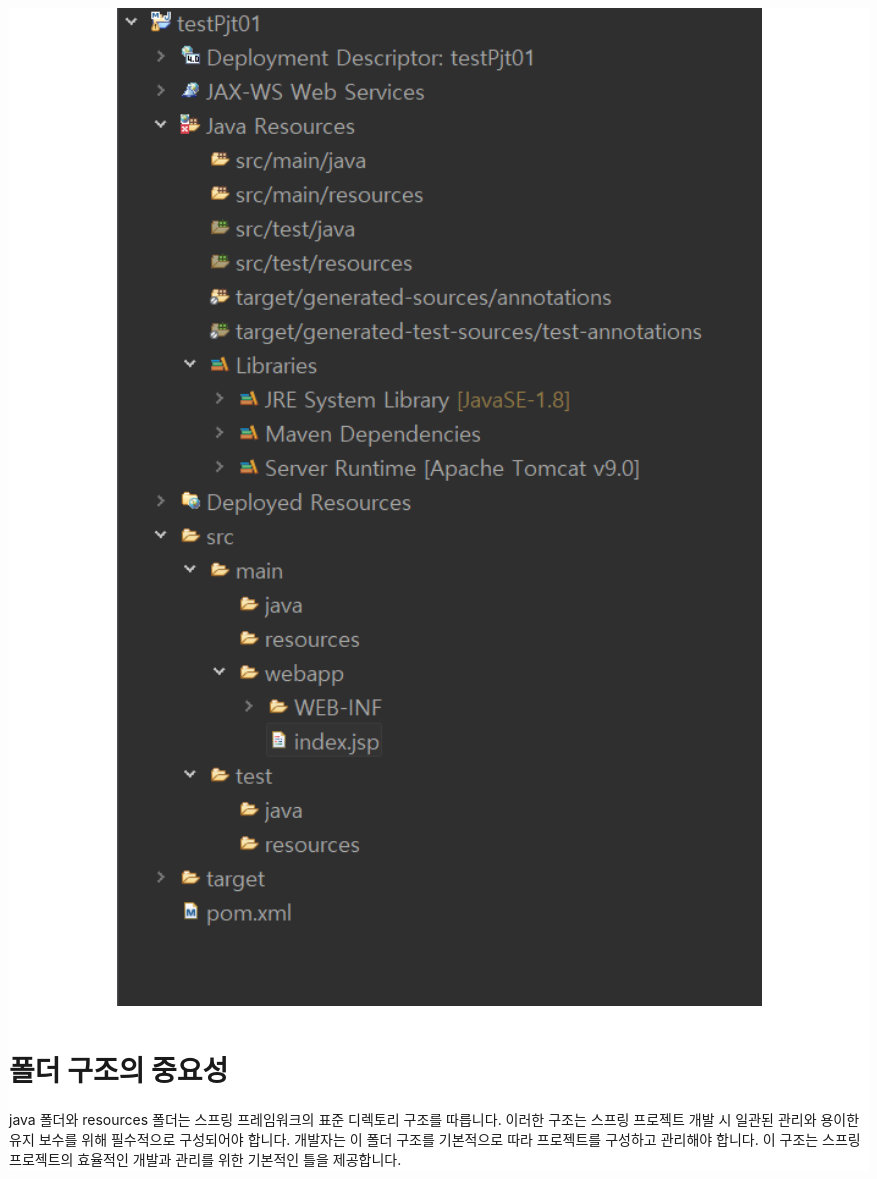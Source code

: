 <center><img src="/assets/images/posts_img/readme/pomxml1.png" width="75%" height="75%"></center>

# 폴더 구조의 중요성

java 폴더와 resources 폴더는 스프링 프레임워크의 표준 디렉토리 구조를 따릅니다.
이러한 구조는 스프링 프로젝트 개발 시 일관된 관리와 용이한 유지 보수를 위해 필수적으로 구성되어야 합니다.
개발자는 이 폴더 구조를 기본적으로 따라 프로젝트를 구성하고 관리해야 합니다.
이 구조는 스프링 프로젝트의 효율적인 개발과 관리를 위한 기본적인 틀을 제공합니다.
